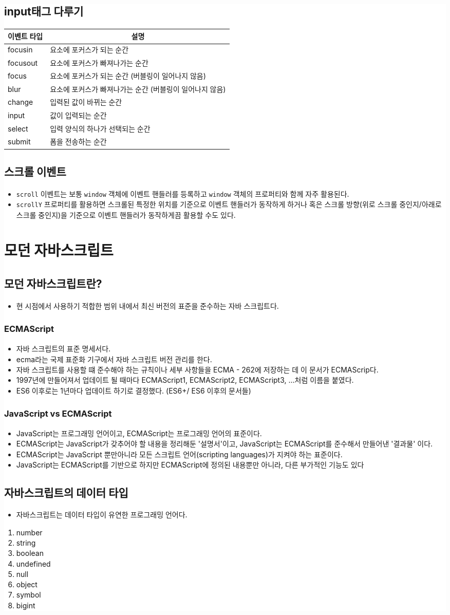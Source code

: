 ## **input태그 다루기**

| 이벤트 타입 | 설명 |
| --- | --- |
| focusin | 요소에 포커스가 되는 순간 |
| focusout | 요소에 포커스가 빠져나가는 순간 |
| focus | 요소에 포커스가 되는 순간 (버블링이 일어나지 않음) |
| blur | 요소에 포커스가 빠져나가는 순간 (버블링이 일어나지 않음) |
| change | 입력된 값이 바뀌는 순간 |
| input | 값이 입력되는 순간 |
| select | 입력 양식의 하나가 선택되는 순간 |
| submit | 폼을 전송하는 순간 |

## **스크롤 이벤트**

- `scroll` 이벤트는 보통 `window` 객체에 이벤트 핸들러를 등록하고 `window` 객체의 프로퍼티와 함께 자주 활용된다.
- `scrollY` 프로퍼티를 활용하면 스크롤된 특정한 위치를 기준으로 이벤트 핸들러가 동작하게 하거나 혹은 스크롤 방향(위로 스크롤 중인지/아래로 스크롤 중인지)을 기준으로 이벤트 핸들러가 동작하게끔 활용할 수도 있다.

# 모던 자바스크립트

## 모던 자바스크립트란?

- 현 시점에서 사용하기 적합한 범위 내에서 최신 버전의 표준을 준수하는 자바 스크립트다.

### ECMAScript

- 자바 스크립트의 표준 명세서다.
- ecma라는 국제 표준화 기구에서 자바 스크립트 버전 관리를 한다.
- 자바 스크립트를 사용할 떄 준수해야 하는 규칙이나 세부 사항들을 ECMA - 262에 저장하는 데 이 문서가 ECMAScrip다.
- 1997년에 만들어져서 업데이트 될 때마다 ECMAScript1,  ECMAScript2, ECMAScript3, …처럼 이름을 붙였다.
- ES6 이후로는 1년마다 업데이트 하기로 결정했다. (ES6+/ ES6 이후의 문서들)

### **JavaScript vs ECMAScript**

- JavaScript는 프로그래밍 언어이고, ECMAScript는 프로그래밍 언어의 표준이다.
- ECMAScript는 JavaScript가 갖추어야 할 내용을 정리해둔 '설명서'이고, JavaScript는 ECMAScript를 준수해서 만들어낸 '결과물' 이다.
- ECMAScript는 JavaScript 뿐만아니라 모든 스크립트 언어(scripting languages)가 지켜야 하는 표준이다.
- JavaScript는 ECMAScript를 기반으로 하지만 ECMAScript에 정의된 내용뿐만 아니라, 다른 부가적인 기능도 있다

## 자바스크립트의 데이터 타입

- 자바스크립트는 데이터 타입이 유연한 프로그래밍 언어다.
1. number
2. string
3. boolean
4. undefined
5. null
6. object
7. symbol
8. bigint
